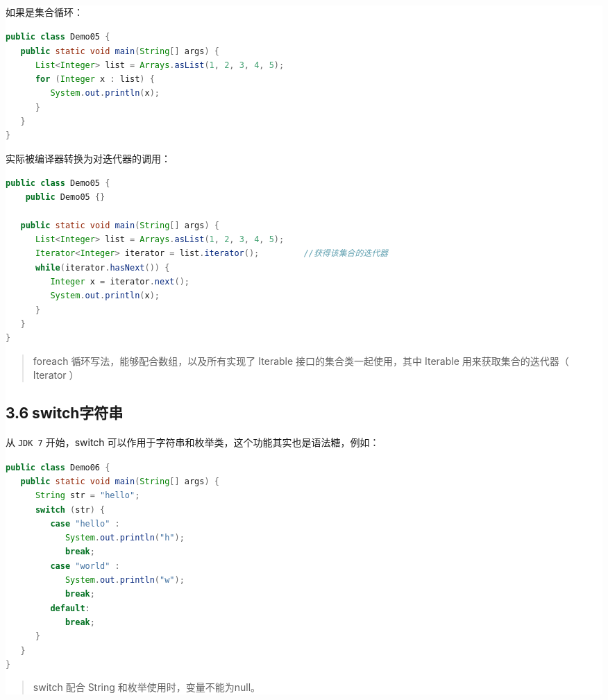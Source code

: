 如果是集合循环：

```java
public class Demo05 {
   public static void main(String[] args) {
      List<Integer> list = Arrays.asList(1, 2, 3, 4, 5);
      for (Integer x : list) {
         System.out.println(x);
      }
   }
}
```

实际被编译器转换为对迭代器的调用：

```java
public class Demo05 {
    public Demo05 {}
    
   public static void main(String[] args) {
      List<Integer> list = Arrays.asList(1, 2, 3, 4, 5);
      Iterator<Integer> iterator = list.iterator();			//获得该集合的迭代器
      while(iterator.hasNext()) {
         Integer x = iterator.next();
         System.out.println(x);
      }
   }
}
```

> foreach 循环写法，能够配合数组，以及所有实现了 Iterable 接口的集合类一起使用，其中 Iterable 用来获取集合的迭代器（ Iterator ）

## 3.6 switch字符串

从 `JDK 7` 开始，switch 可以作用于字符串和枚举类，这个功能其实也是语法糖，例如：

```java
public class Demo06 {
   public static void main(String[] args) {
      String str = "hello";
      switch (str) {
         case "hello" :
            System.out.println("h");
            break;
         case "world" :
            System.out.println("w");
            break;
         default:
            break;
      }
   }
}
```

> switch 配合 String 和枚举使用时，变量不能为null。
